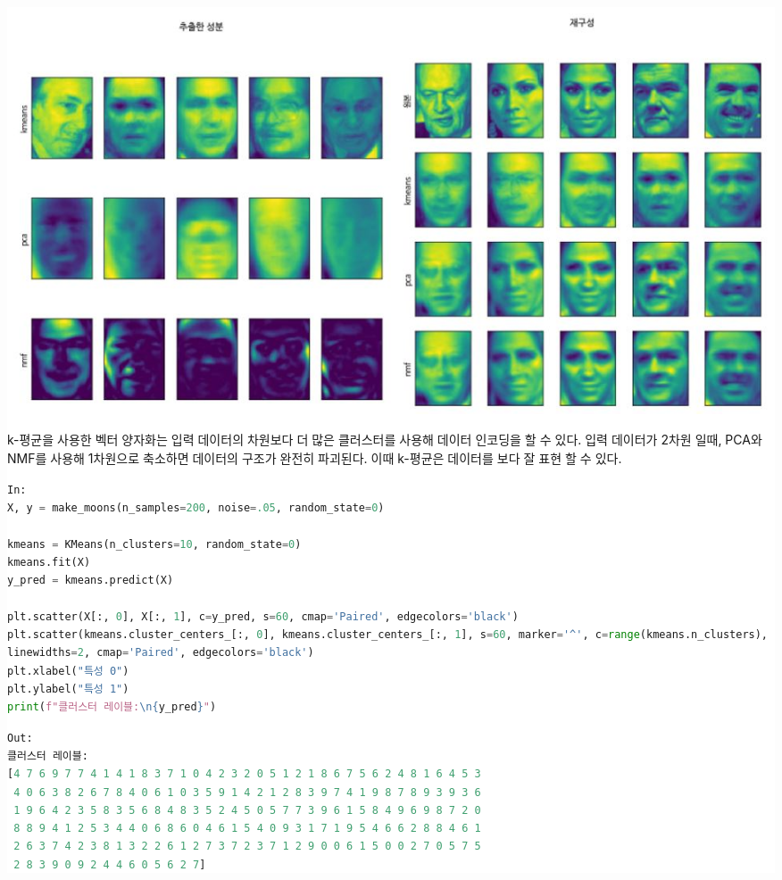 ![3_5_1_8](./Figure/3_5_1_8.JPG)



k-평균을 사용한 벡터 양자화는 입력 데이터의 차원보다 더 많은 클러스터를 사용해 데이터 인코딩을 할 수 있다. 입력 데이터가 2차원 일때, PCA와 NMF를 사용해 1차원으로 축소하면 데이터의 구조가 완전히 파괴된다. 이때 k-평균은 데이터를 보다 잘 표현 할 수 있다.

```python 
In:
X, y = make_moons(n_samples=200, noise=.05, random_state=0)

kmeans = KMeans(n_clusters=10, random_state=0)
kmeans.fit(X)
y_pred = kmeans.predict(X)

plt.scatter(X[:, 0], X[:, 1], c=y_pred, s=60, cmap='Paired', edgecolors='black')
plt.scatter(kmeans.cluster_centers_[:, 0], kmeans.cluster_centers_[:, 1], s=60, marker='^', c=range(kmeans.n_clusters), linewidths=2, cmap='Paired', edgecolors='black')
plt.xlabel("특성 0")
plt.ylabel("특성 1")
print(f"클러스터 레이블:\n{y_pred}")
```

```python 
Out:
클러스터 레이블:
[4 7 6 9 7 7 4 1 4 1 8 3 7 1 0 4 2 3 2 0 5 1 2 1 8 6 7 5 6 2 4 8 1 6 4 5 3
 4 0 6 3 8 2 6 7 8 4 0 6 1 0 3 5 9 1 4 2 1 2 8 3 9 7 4 1 9 8 7 8 9 3 9 3 6
 1 9 6 4 2 3 5 8 3 5 6 8 4 8 3 5 2 4 5 0 5 7 7 3 9 6 1 5 8 4 9 6 9 8 7 2 0
 8 8 9 4 1 2 5 3 4 4 0 6 8 6 0 4 6 1 5 4 0 9 3 1 7 1 9 5 4 6 6 2 8 8 4 6 1
 2 6 3 7 4 2 3 8 1 3 2 2 6 1 2 7 3 7 2 3 7 1 2 9 0 0 6 1 5 0 0 2 7 0 5 7 5
 2 8 3 9 0 9 2 4 4 6 0 5 6 2 7]
```

